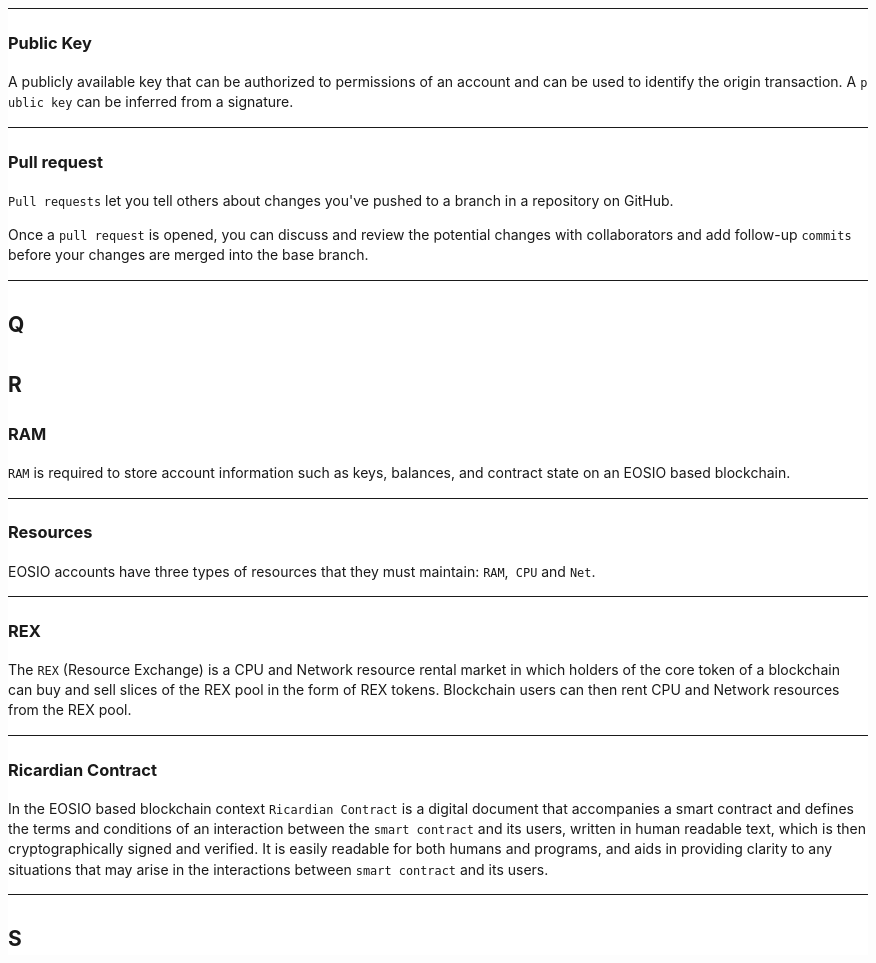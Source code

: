 * * *

### Public Key

A publicly available key that can be authorized to permissions of an account and can be used to identify the origin transaction. A `public key` can be inferred from a signature.

* * *

### Pull request

`Pull requests` let you tell others about changes you've pushed to a branch in a repository on GitHub. 

Once a `pull request` is opened, you can discuss and review the potential changes with collaborators and add follow-up `commits` before your changes are merged into the base branch.

* * *

## **Q**

## **R**

### RAM

`RAM` is required to store account information such as keys, balances, and contract state on an EOSIO based blockchain.

* * *

### Resources

EOSIO accounts have three types of resources that they must maintain: `RAM`,` CPU` and `Net`.

* * *

### REX

The `REX` (Resource Exchange) is a CPU and Network resource rental market in which holders of the core token of a blockchain can buy and sell slices of the REX pool in the form of REX tokens. Blockchain users can then rent CPU and Network resources from the REX pool.

* * *

### Ricardian Contract

In the EOSIO based blockchain context `Ricardian Contract` is a digital document that accompanies a smart contract and defines the terms and conditions of an interaction between the `smart contract` and its users, written in human readable text, which is then cryptographically signed and verified. It is easily readable for both humans and programs, and aids in providing clarity to any situations that may arise in the interactions between `smart contract` and its users.

* * *

## **S**
